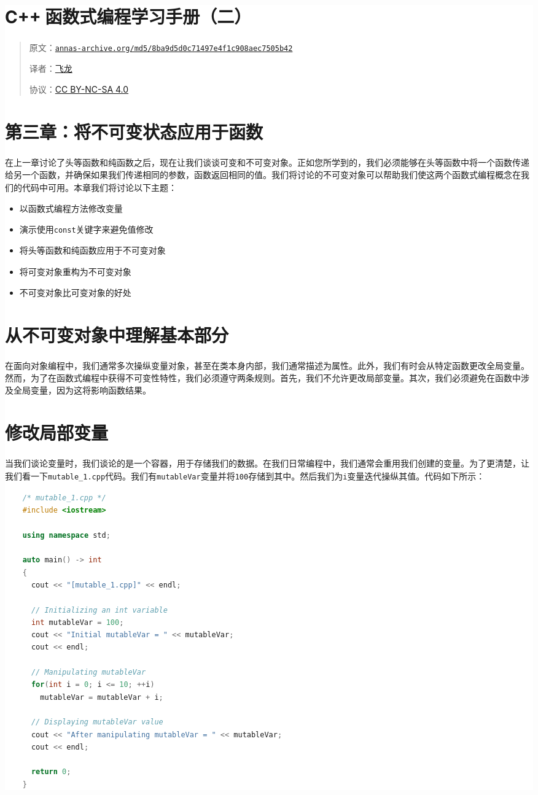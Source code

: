 # C++ 函数式编程学习手册（二）

> 原文：[`annas-archive.org/md5/8ba9d5d0c71497e4f1c908aec7505b42`](https://annas-archive.org/md5/8ba9d5d0c71497e4f1c908aec7505b42)
> 
> 译者：[飞龙](https://github.com/wizardforcel)
> 
> 协议：[CC BY-NC-SA 4.0](http://creativecommons.org/licenses/by-nc-sa/4.0/)

# 第三章：将不可变状态应用于函数

在上一章讨论了头等函数和纯函数之后，现在让我们谈谈可变和不可变对象。正如您所学到的，我们必须能够在头等函数中将一个函数传递给另一个函数，并确保如果我们传递相同的参数，函数返回相同的值。我们将讨论的不可变对象可以帮助我们使这两个函数式编程概念在我们的代码中可用。本章我们将讨论以下主题：

+   以函数式编程方法修改变量

+   演示使用`const`关键字来避免值修改

+   将头等函数和纯函数应用于不可变对象

+   将可变对象重构为不可变对象

+   不可变对象比可变对象的好处

# 从不可变对象中理解基本部分

在面向对象编程中，我们通常多次操纵变量对象，甚至在类本身内部，我们通常描述为属性。此外，我们有时会从特定函数更改全局变量。然而，为了在函数式编程中获得不可变性特性，我们必须遵守两条规则。首先，我们不允许更改局部变量。其次，我们必须避免在函数中涉及全局变量，因为这将影响函数结果。

# 修改局部变量

当我们谈论变量时，我们谈论的是一个容器，用于存储我们的数据。在我们日常编程中，我们通常会重用我们创建的变量。为了更清楚，让我们看一下`mutable_1.cpp`代码。我们有`mutableVar`变量并将`100`存储到其中。然后我们为`i`变量迭代操纵其值。代码如下所示：

```cpp
    /* mutable_1.cpp */
    #include <iostream>

    using namespace std;

    auto main() -> int
    {
      cout << "[mutable_1.cpp]" << endl;

      // Initializing an int variable
      int mutableVar = 100;
      cout << "Initial mutableVar = " << mutableVar;
      cout << endl;

      // Manipulating mutableVar
      for(int i = 0; i <= 10; ++i)
        mutableVar = mutableVar + i;

      // Displaying mutableVar value
      cout << "After manipulating mutableVar = " << mutableVar;
      cout << endl;

      return 0;
    }

```
